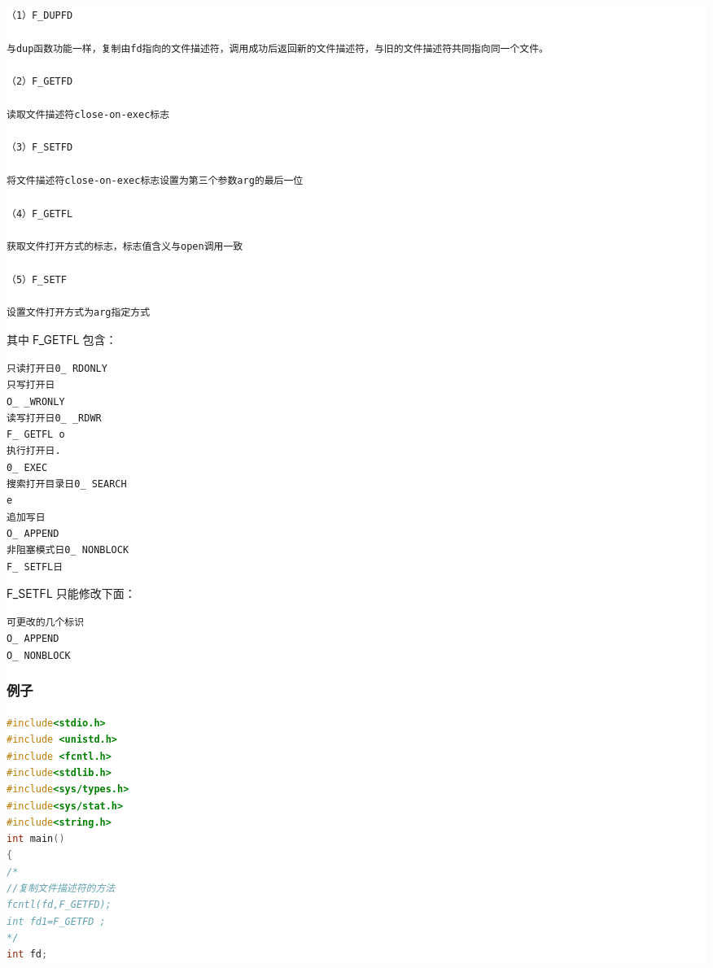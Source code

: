 ```
（1）F_DUPFD

与dup函数功能一样，复制由fd指向的文件描述符，调用成功后返回新的文件描述符，与旧的文件描述符共同指向同一个文件。

（2）F_GETFD

读取文件描述符close-on-exec标志

（3）F_SETFD

将文件描述符close-on-exec标志设置为第三个参数arg的最后一位

（4）F_GETFL

获取文件打开方式的标志，标志值含义与open调用一致

（5）F_SETF

设置文件打开方式为arg指定方式
```

其中 F_GETFL 包含：

```
只读打开日0_ RDONLY
只写打开日
O_ _WRONLY
读写打开日0_ _RDWR
F_ GETFL o
执行打开日.
0_ EXEC
搜索打开目录日0_ SEARCH
e
追加写日
O_ APPEND
非阻塞模式日0_ NONBLOCK
F_ SETFL日

```

F_SETFL  只能修改下面：

```
可更改的几个标识
O_ APPEND
O_ NONBLOCK
```

### 例子

```c
#include<stdio.h>
#include <unistd.h>
#include <fcntl.h>
#include<stdlib.h>
#include<sys/types.h>
#include<sys/stat.h>
#include<string.h>
int main()
{
/*
//复制文件描述符的方法
fcntl(fd,F_GETFD);
int fd1=F_GETFD ;
*/
int fd;
```